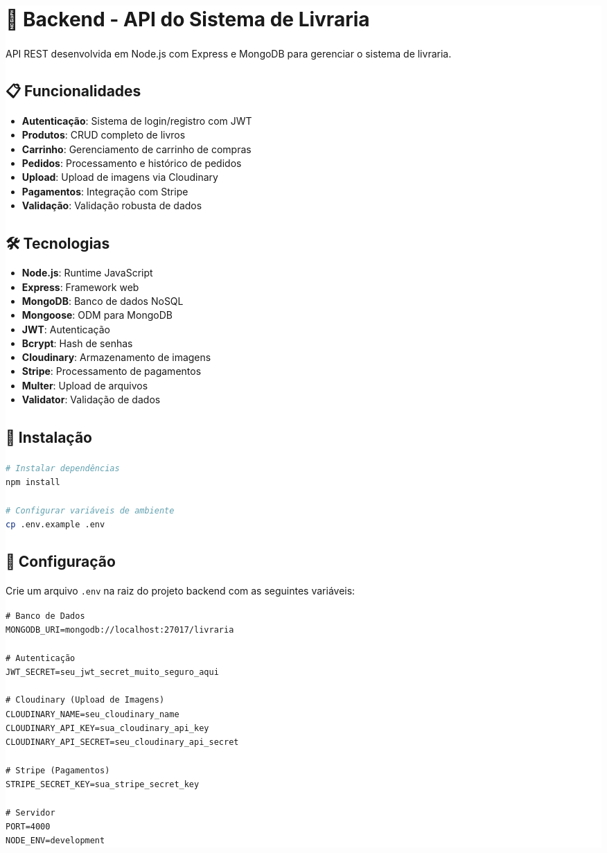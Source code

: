 # 🔧 Backend - API do Sistema de Livraria

API REST desenvolvida em Node.js com Express e MongoDB para gerenciar o sistema de livraria.

## 📋 Funcionalidades

- **Autenticação**: Sistema de login/registro com JWT
- **Produtos**: CRUD completo de livros
- **Carrinho**: Gerenciamento de carrinho de compras
- **Pedidos**: Processamento e histórico de pedidos
- **Upload**: Upload de imagens via Cloudinary
- **Pagamentos**: Integração com Stripe
- **Validação**: Validação robusta de dados

## 🛠️ Tecnologias

- **Node.js**: Runtime JavaScript
- **Express**: Framework web
- **MongoDB**: Banco de dados NoSQL
- **Mongoose**: ODM para MongoDB
- **JWT**: Autenticação
- **Bcrypt**: Hash de senhas
- **Cloudinary**: Armazenamento de imagens
- **Stripe**: Processamento de pagamentos
- **Multer**: Upload de arquivos
- **Validator**: Validação de dados

## 🚀 Instalação

```bash
# Instalar dependências
npm install

# Configurar variáveis de ambiente
cp .env.example .env
```

## 🔧 Configuração

Crie um arquivo `.env` na raiz do projeto backend com as seguintes variáveis:

```env
# Banco de Dados
MONGODB_URI=mongodb://localhost:27017/livraria

# Autenticação
JWT_SECRET=seu_jwt_secret_muito_seguro_aqui

# Cloudinary (Upload de Imagens)
CLOUDINARY_NAME=seu_cloudinary_name
CLOUDINARY_API_KEY=sua_cloudinary_api_key
CLOUDINARY_API_SECRET=seu_cloudinary_api_secret

# Stripe (Pagamentos)
STRIPE_SECRET_KEY=sua_stripe_secret_key

# Servidor
PORT=4000
NODE_ENV=development
```
